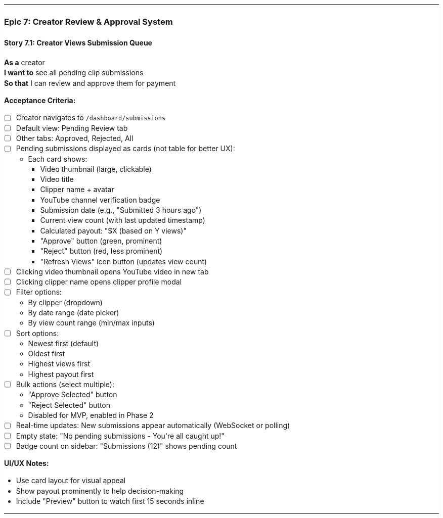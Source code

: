 * * * * *

### Epic 7: Creator Review & Approval System

#### Story 7.1: Creator Views Submission Queue

**As a** creator\
**I want to** see all pending clip submissions\
**So that** I can review and approve them for payment

**Acceptance Criteria:**

-   [ ]  Creator navigates to `/dashboard/submissions`
-   [ ]  Default view: Pending Review tab
-   [ ]  Other tabs: Approved, Rejected, All
-   [ ]  Pending submissions displayed as cards (not table for better UX):
    -   Each card shows:
        -   Video thumbnail (large, clickable)
        -   Video title
        -   Clipper name + avatar
        -   YouTube channel verification badge
        -   Submission date (e.g., "Submitted 3 hours ago")
        -   Current view count (with last updated timestamp)
        -   Calculated payout: "$X (based on Y views)"
        -   "Approve" button (green, prominent)
        -   "Reject" button (red, less prominent)
        -   "Refresh Views" icon button (updates view count)
-   [ ]  Clicking video thumbnail opens YouTube video in new tab
-   [ ]  Clicking clipper name opens clipper profile modal
-   [ ]  Filter options:
    -   By clipper (dropdown)
    -   By date range (date picker)
    -   By view count range (min/max inputs)
-   [ ]  Sort options:
    -   Newest first (default)
    -   Oldest first
    -   Highest views first
    -   Highest payout first
-   [ ]  Bulk actions (select multiple):
    -   "Approve Selected" button
    -   "Reject Selected" button
    -   Disabled for MVP, enabled in Phase 2
-   [ ]  Real-time updates: New submissions appear automatically (WebSocket or polling)
-   [ ]  Empty state: "No pending submissions - You're all caught up!"
-   [ ]  Badge count on sidebar: "Submissions (12)" shows pending count

**UI/UX Notes:**

-   Use card layout for visual appeal
-   Show payout prominently to help decision-making
-   Include "Preview" button to watch first 15 seconds inline

* * * * *
